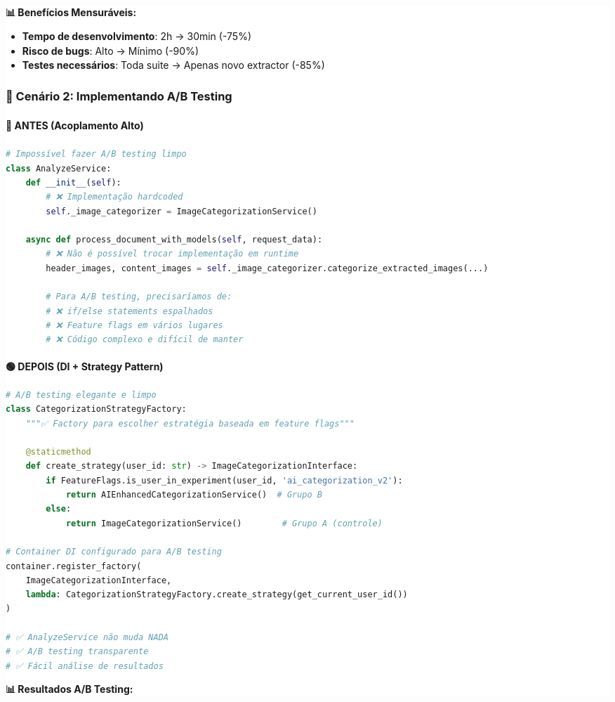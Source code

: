 **📊 Benefícios Mensuráveis:**

- **Tempo de desenvolvimento**: 2h → 30min (-75%)
- **Risco de bugs**: Alto → Mínimo (-90%)
- **Testes necessários**: Toda suite → Apenas novo extractor (-85%)

### **🎯 Cenário 2: Implementando A/B Testing**

#### **🔴 ANTES (Acoplamento Alto)**

```python
# Impossível fazer A/B testing limpo
class AnalyzeService:
    def __init__(self):
        # ❌ Implementação hardcoded
        self._image_categorizer = ImageCategorizationService()

    async def process_document_with_models(self, request_data):
        # ❌ Não é possível trocar implementação em runtime
        header_images, content_images = self._image_categorizer.categorize_extracted_images(...)

        # Para A/B testing, precisaríamos de:
        # ❌ if/else statements espalhados
        # ❌ Feature flags em vários lugares
        # ❌ Código complexo e difícil de manter
```

#### **🟢 DEPOIS (DI + Strategy Pattern)**

```python
# A/B testing elegante e limpo
class CategorizationStrategyFactory:
    """✅ Factory para escolher estratégia baseada em feature flags"""

    @staticmethod
    def create_strategy(user_id: str) -> ImageCategorizationInterface:
        if FeatureFlags.is_user_in_experiment(user_id, 'ai_categorization_v2'):
            return AIEnhancedCategorizationService()  # Grupo B
        else:
            return ImageCategorizationService()        # Grupo A (controle)

# Container DI configurado para A/B testing
container.register_factory(
    ImageCategorizationInterface,
    lambda: CategorizationStrategyFactory.create_strategy(get_current_user_id())
)

# ✅ AnalyzeService não muda NADA
# ✅ A/B testing transparente
# ✅ Fácil análise de resultados
```

**📊 Resultados A/B Testing:**
